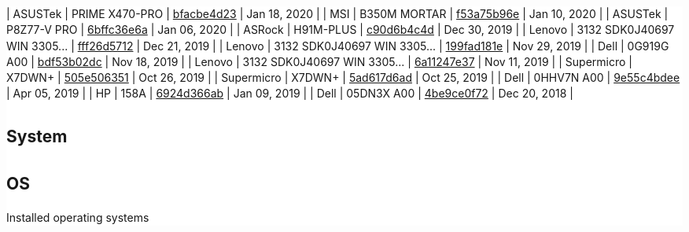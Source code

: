 | ASUSTek       | PRIME X470-PRO              | [bfacbe4d23](https://linux-hardware.org/?probe=bfacbe4d23) | Jan 18, 2020 |
| MSI           | B350M MORTAR                | [f53a75b96e](https://linux-hardware.org/?probe=f53a75b96e) | Jan 10, 2020 |
| ASUSTek       | P8Z77-V PRO                 | [6bffc36e6a](https://linux-hardware.org/?probe=6bffc36e6a) | Jan 06, 2020 |
| ASRock        | H91M-PLUS                   | [c90d6b4c4d](https://linux-hardware.org/?probe=c90d6b4c4d) | Dec 30, 2019 |
| Lenovo        | 3132 SDK0J40697 WIN 3305... | [fff26d5712](https://linux-hardware.org/?probe=fff26d5712) | Dec 21, 2019 |
| Lenovo        | 3132 SDK0J40697 WIN 3305... | [199fad181e](https://linux-hardware.org/?probe=199fad181e) | Nov 29, 2019 |
| Dell          | 0G919G A00                  | [bdf53b02dc](https://linux-hardware.org/?probe=bdf53b02dc) | Nov 18, 2019 |
| Lenovo        | 3132 SDK0J40697 WIN 3305... | [6a11247e37](https://linux-hardware.org/?probe=6a11247e37) | Nov 11, 2019 |
| Supermicro    | X7DWN+                      | [505e506351](https://linux-hardware.org/?probe=505e506351) | Oct 26, 2019 |
| Supermicro    | X7DWN+                      | [5ad617d6ad](https://linux-hardware.org/?probe=5ad617d6ad) | Oct 25, 2019 |
| Dell          | 0HHV7N A00                  | [9e55c4bdee](https://linux-hardware.org/?probe=9e55c4bdee) | Apr 05, 2019 |
| HP            | 158A                        | [6924d366ab](https://linux-hardware.org/?probe=6924d366ab) | Jan 09, 2019 |
| Dell          | 05DN3X A00                  | [4be9ce0f72](https://linux-hardware.org/?probe=4be9ce0f72) | Dec 20, 2018 |

System
------

OS
--

Installed operating systems
